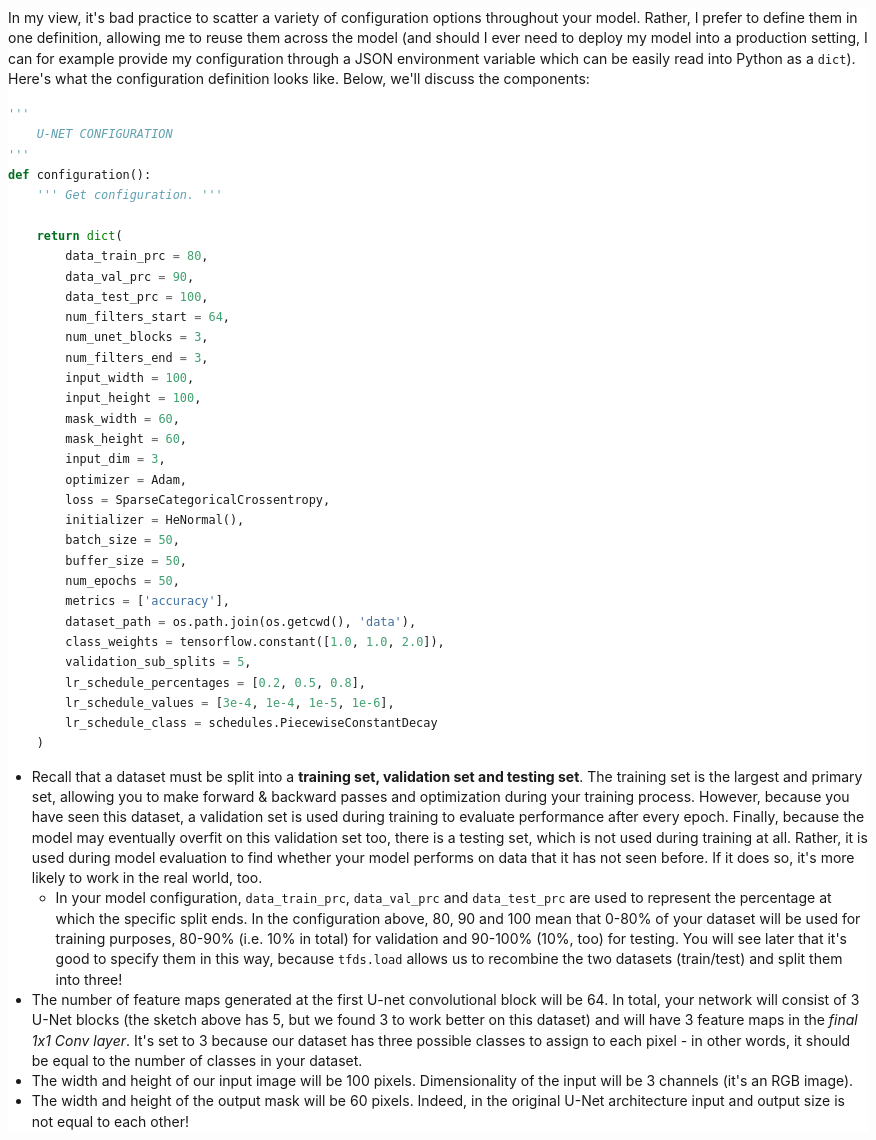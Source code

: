In my view, it's bad practice to scatter a variety of configuration options throughout your model. Rather, I prefer to define them in one definition, allowing me to reuse them across the model (and should I ever need to deploy my model into a production setting, I can for example provide my configuration through a JSON environment variable which can be easily read into Python as a `dict`). Here's what the configuration definition looks like. Below, we'll discuss the components:

```python
'''
	U-NET CONFIGURATION
'''
def configuration():
	''' Get configuration. '''

	return dict(
		data_train_prc = 80,
		data_val_prc = 90,
		data_test_prc = 100,
		num_filters_start = 64,
		num_unet_blocks = 3,
		num_filters_end = 3,
		input_width = 100,
		input_height = 100,
		mask_width = 60,
		mask_height = 60,
		input_dim = 3,
		optimizer = Adam,
		loss = SparseCategoricalCrossentropy,
		initializer = HeNormal(),
		batch_size = 50,
		buffer_size = 50,
		num_epochs = 50,
		metrics = ['accuracy'],
		dataset_path = os.path.join(os.getcwd(), 'data'),
		class_weights = tensorflow.constant([1.0, 1.0, 2.0]),
		validation_sub_splits = 5,
		lr_schedule_percentages = [0.2, 0.5, 0.8],
		lr_schedule_values = [3e-4, 1e-4, 1e-5, 1e-6],
		lr_schedule_class = schedules.PiecewiseConstantDecay
	)
```

- Recall that a dataset must be split into a **training set, validation set and testing set**. The training set is the largest and primary set, allowing you to make forward & backward passes and optimization during your training process. However, because you have seen this dataset, a validation set is used during training to evaluate performance after every epoch. Finally, because the model may eventually overfit on this validation set too, there is a testing set, which is not used during training at all. Rather, it is used during model evaluation to find whether your model performs on data that it has not seen before. If it does so, it's more likely to work in the real world, too.
    - In your model configuration, `data_train_prc`, `data_val_prc` and `data_test_prc` are used to represent the percentage at which the specific split ends. In the configuration above, 80, 90 and 100 mean that 0-80% of your dataset will be used for training purposes, 80-90% (i.e. 10% in total) for validation and 90-100% (10%, too) for testing. You will see later that it's good to specify them in this way, because `tfds.load` allows us to recombine the two datasets (train/test) and split them into three!
- The number of feature maps generated at the first U-net convolutional block will be 64. In total, your network will consist of 3 U-Net blocks (the sketch above has 5, but we found 3 to work better on this dataset) and will have 3 feature maps in the _final 1x1 Conv layer_. It's set to 3 because our dataset has three possible classes to assign to each pixel - in other words, it should be equal to the number of classes in your dataset.
- The width and height of our input image will be 100 pixels. Dimensionality of the input will be 3 channels (it's an RGB image).
- The width and height of the output mask will be 60 pixels. Indeed, in the original U-Net architecture input and output size is not equal to each other!